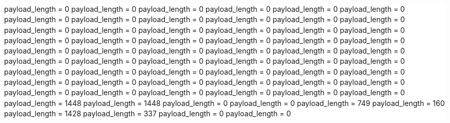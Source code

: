 payload_length = 0
payload_length = 0
payload_length = 0
payload_length = 0
payload_length = 0
payload_length = 0
payload_length = 0
payload_length = 0
payload_length = 0
payload_length = 0
payload_length = 0
payload_length = 0
payload_length = 0
payload_length = 0
payload_length = 0
payload_length = 0
payload_length = 0
payload_length = 0
payload_length = 0
payload_length = 0
payload_length = 0
payload_length = 0
payload_length = 0
payload_length = 0
payload_length = 0
payload_length = 0
payload_length = 0
payload_length = 0
payload_length = 0
payload_length = 0
payload_length = 0
payload_length = 0
payload_length = 0
payload_length = 0
payload_length = 0
payload_length = 0
payload_length = 0
payload_length = 0
payload_length = 0
payload_length = 0
payload_length = 0
payload_length = 0
payload_length = 0
payload_length = 0
payload_length = 0
payload_length = 0
payload_length = 0
payload_length = 0
payload_length = 0
payload_length = 0
payload_length = 0
payload_length = 0
payload_length = 0
payload_length = 0
payload_length = 1448
payload_length = 1448
payload_length = 0
payload_length = 0
payload_length = 749
payload_length = 160
payload_length = 1428
payload_length = 337
payload_length = 0
payload_length = 0